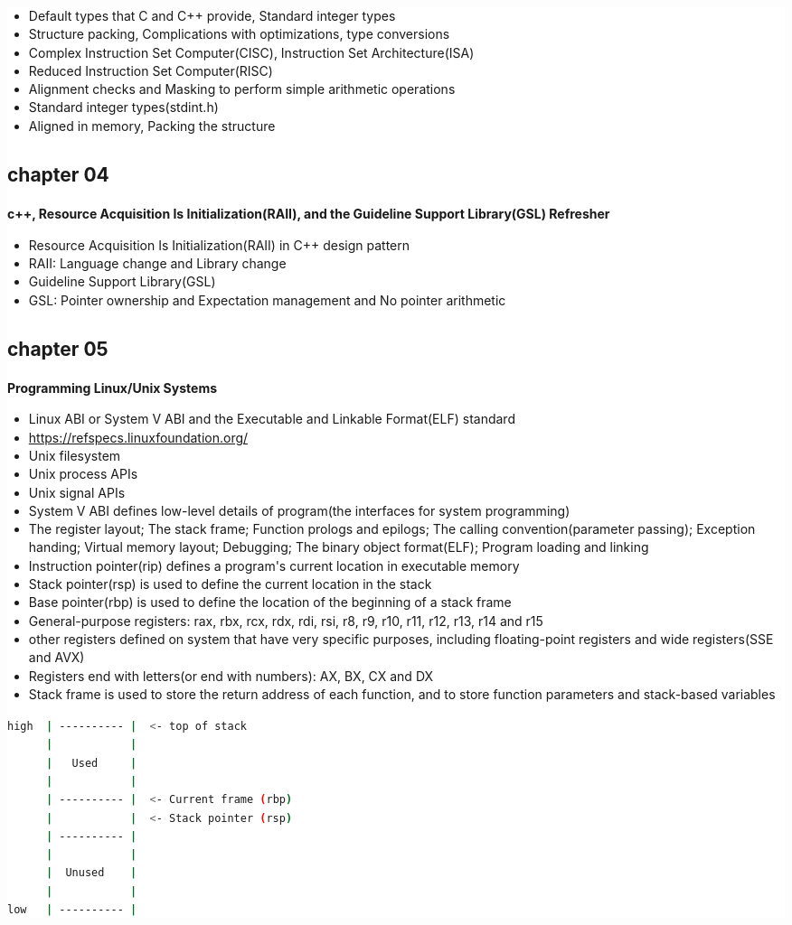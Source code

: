 - Default types that C and C++ provide, Standard integer types
- Structure packing, Complications with optimizations, type conversions
- Complex Instruction Set Computer(CISC), Instruction Set Architecture(ISA)
- Reduced Instruction Set Computer(RISC)
- Alignment checks and Masking to perform simple arithmetic operations
- Standard integer types(stdint.h)
- Aligned in memory, Packing the structure

## chapter 04
**c++, Resource Acquisition Is Initialization(RAII), and the Guideline Support Library(GSL) Refresher**

- Resource Acquisition Is Initialization(RAII) in C++ design pattern
- RAII: Language change and Library change
- Guideline Support Library(GSL)
- GSL: Pointer ownership and Expectation management and No pointer arithmetic

## chapter 05
**Programming Linux/Unix Systems**

- Linux ABI or System V ABI and the Executable and Linkable Format(ELF) standard
- https://refspecs.linuxfoundation.org/
- Unix filesystem
- Unix process APIs
- Unix signal APIs
- System V ABI defines low-level details of program(the interfaces for system programming)
- The register layout; The stack frame; Function prologs and epilogs; The calling convention(parameter passing); Exception handing; Virtual memory layout; Debugging; The binary object format(ELF); Program loading and linking
- Instruction pointer(rip) defines a program's current location in executable memory
- Stack pointer(rsp) is used to define the current location in the stack
- Base pointer(rbp) is used to define the location of the beginning of a stack frame
- General-purpose registers: rax, rbx, rcx, rdx, rdi, rsi, r8, r9, r10, r11, r12, r13, r14 and r15
- other registers defined on system that have very specific purposes, including floating-point registers and wide registers(SSE and AVX)
- Registers end with letters(or end with numbers): AX, BX, CX and DX
- Stack frame is used to store the return address of each function, and to store function parameters and stack-based variables

```bash
high  | ---------- |  <- top of stack 
      |            |
      |   Used     |
      |            |
      | ---------- |  <- Current frame (rbp)
      |            |  <- Stack pointer (rsp)
      | ---------- |
      |            |
      |  Unused    |
      |            |
low   | ---------- |
```
